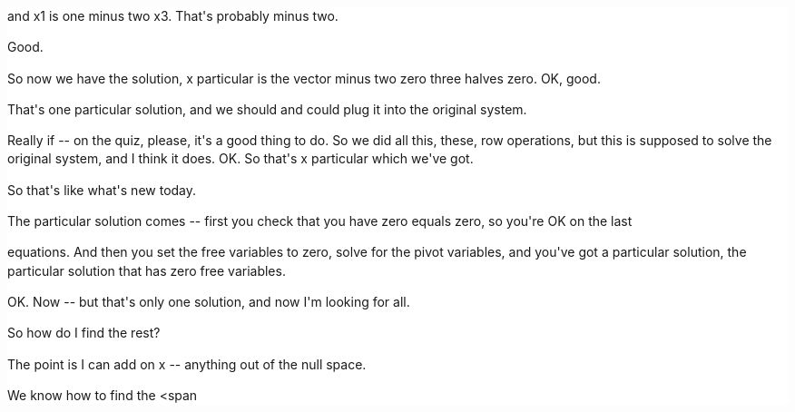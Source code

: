   <span m="861640">and</span> <span m="861860">x1</span> <span m="863050">is</span>
  <span m="863640">one</span> <span m="864130">minus</span> <span m="864700">two</span>
  <span m="864930">x3.</span> <span m="865490">That's</span> <span m="865720">probably</span>
  <span m="866110">minus</span> <span m="866610">two.</span></p><p><span m="869270">Good.</span></p><p><span
  m="870400">So</span> <span m="870590">now</span> <span m="870910">we</span> <span
  m="871030">have</span> <span m="871360">the</span> <span m="871470">solution,</span>
  <span m="872060">x</span> <span m="872510">particular</span> <span m="874210">is</span>
  <span m="875440">the</span> <span m="875540">vector</span> <span m="876690">minus</span>
  <span m="877210">two</span> <span m="878320">zero</span> <span m="879650">three</span>
  <span m="880130">halves</span> <span m="881490">zero.</span> <span m="884710">OK,</span>
  <span m="885220">good.</span></p><p><span m="886790">That's</span> <span m="887140">one</span>
  <span m="887540">particular</span> <span m="888180">solution,</span> <span m="888720">and</span>
  <span m="888880">we</span> <span m="889060">should</span> <span m="889590">and</span>
  <span m="890170">could</span> <span m="891050">plug</span> <span m="892070">it</span>
  <span m="892200">into</span> <span m="892510">the</span> <span m="892670">original</span>
  <span m="893230">system.</span></p><p><span m="894600">Really</span> <span m="895010">if</span>
  <span m="895310">--</span> <span m="895460">on</span> <span m="895680">the</span>
  <span m="895830">quiz,</span> <span m="896280">please,</span> <span m="897010">it's</span>
  <span m="897340">a</span> <span m="897420">good</span> <span m="897640">thing</span>
  <span m="897890">to</span> <span m="898000">do.</span> <span m="899230">So</span>
  <span m="899610">we</span> <span m="899760">did</span> <span m="899950">all</span>
  <span m="900220">this,</span> <span m="900730">these,</span> <span m="901920">row</span>
  <span m="902550">operations,</span> <span m="903650">but</span> <span m="904250">this</span>
  <span m="904630">is</span> <span m="904770">supposed</span> <span m="905270">to</span>
  <span m="905380">solve</span> <span m="905830">the</span> <span m="905960">original</span>
  <span m="906430">system,</span> <span m="906960">and</span> <span m="907410">I</span>
  <span m="907540">think</span> <span m="907780">it</span> <span m="907910">does.</span>
  <span m="909430">OK.</span> <span m="910120">So</span> <span m="910660">that's</span>
  <span m="910970">x</span> <span m="911310">particular</span> <span m="912540">which</span>
  <span m="913850">we've</span> <span m="914030">got.</span></p><p><span m="914810">So</span>
  <span m="915480">that's</span> <span m="916480">like</span> <span m="916800">what's</span>
  <span m="917060">new</span> <span m="917400">today.</span></p><p><span m="919320">The</span>
  <span m="919450">particular</span> <span m="920140">solution</span> <span m="920860">comes</span>
  <span m="921420">--</span> <span m="921440">first</span> <span m="921890">you</span>
  <span m="922060">check</span> <span m="922740">that</span> <span m="923400">you</span>
  <span m="923580">have</span> <span m="923780">zero</span> <span m="924170">equals</span>
  <span m="924510">zero,</span> <span m="924840">so</span> <span m="925060">you're</span>
  <span m="925300">OK</span> <span m="925740">on</span> <span m="925850">the</span>
  <span m="926030">last</span></p><p><span m="926700">equations.</span> <span m="927920">And</span>
  <span m="928600">then</span> <span m="929160">you</span> <span m="930050">set</span>
  <span m="930490">the</span> <span m="930600">free</span> <span m="930820">variables</span>
  <span m="931290">to</span> <span m="931400">zero,</span> <span m="931980">solve</span>
  <span m="932580">for</span> <span m="932740">the</span> <span m="932890">pivot</span>
  <span m="933220">variables,</span> <span m="934250">and</span> <span m="934690">you've</span>
  <span m="934830">got</span> <span m="935020">a</span> <span m="935070">particular</span>
  <span m="935670">solution,</span> <span m="936520">the</span> <span m="937110">particular</span>
  <span m="937830">solution</span> <span m="938340">that</span> <span m="938500">has</span>
  <span m="939200">zero</span> <span m="939780">free</span> <span m="940040">variables.</span></p><p><span
  m="941150">OK.</span> <span m="942040">Now</span> <span m="943270">--</span> <span
  m="943430">but</span> <span m="943600">that's</span> <span m="943830">only</span>
  <span m="944070">one</span> <span m="944380">solution,</span> <span m="945000">and</span>
  <span m="945130">now</span> <span m="945290">I'm</span> <span m="945420">looking</span>
  <span m="945790">for</span> <span m="945950">all.</span></p><p><span m="949020">So</span>
  <span m="949220">how</span> <span m="949390">do</span> <span m="949510">I</span>
  <span m="949630">find</span> <span m="950000">the</span> <span m="950070">rest?</span></p><p><span
  m="951480">The</span> <span m="951640">point</span> <span m="951990">is</span> <span
  m="952280">I</span> <span m="952480">can</span> <span m="952730">add</span> <span
  m="955780">on</span> <span m="956170">x</span> <span m="956700">--</span> <span
  m="957140">anything</span> <span m="957710">out</span> <span m="957860">of</span>
  <span m="957950">the</span> <span m="958060">null</span> <span m="958310">space.</span></p><p><span
  m="963320">We</span> <span m="963540">know</span> <span m="963750">how</span> <span
  m="963910">to</span> <span m="964010">find</span> <span m="964310">the</span> <span
